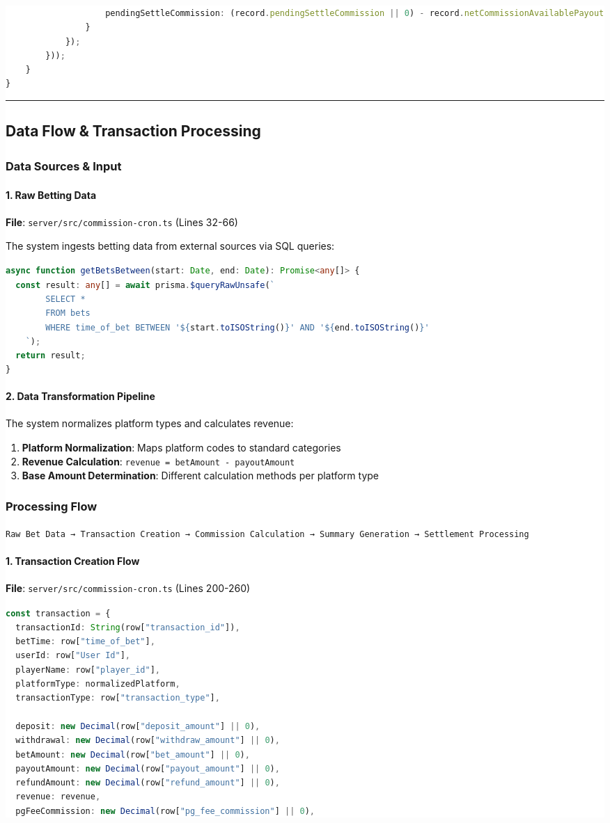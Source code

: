 ```typescript
                    pendingSettleCommission: (record.pendingSettleCommission || 0) - record.netCommissionAvailablePayout
                }
            });
        }));
    }
}
```

---

## Data Flow & Transaction Processing

### Data Sources & Input

#### 1. Raw Betting Data

**File**: `server/src/commission-cron.ts` (Lines 32-66)

The system ingests betting data from external sources via SQL queries:

```typescript
async function getBetsBetween(start: Date, end: Date): Promise<any[]> {
  const result: any[] = await prisma.$queryRawUnsafe(`
        SELECT *
        FROM bets
        WHERE time_of_bet BETWEEN '${start.toISOString()}' AND '${end.toISOString()}'
    `);
  return result;
}
```

#### 2. Data Transformation Pipeline

The system normalizes platform types and calculates revenue:

1. **Platform Normalization**: Maps platform codes to standard categories
2. **Revenue Calculation**: `revenue = betAmount - payoutAmount`
3. **Base Amount Determination**: Different calculation methods per platform type

### Processing Flow

```
Raw Bet Data → Transaction Creation → Commission Calculation → Summary Generation → Settlement Processing
```

#### 1. Transaction Creation Flow

**File**: `server/src/commission-cron.ts` (Lines 200-260)

```typescript
const transaction = {
  transactionId: String(row["transaction_id"]),
  betTime: row["time_of_bet"],
  userId: row["User Id"],
  playerName: row["player_id"],
  platformType: normalizedPlatform,
  transactionType: row["transaction_type"],

  deposit: new Decimal(row["deposit_amount"] || 0),
  withdrawal: new Decimal(row["withdraw_amount"] || 0),
  betAmount: new Decimal(row["bet_amount"] || 0),
  payoutAmount: new Decimal(row["payout_amount"] || 0),
  refundAmount: new Decimal(row["refund_amount"] || 0),
  revenue: revenue,
  pgFeeCommission: new Decimal(row["pg_fee_commission"] || 0),
```
